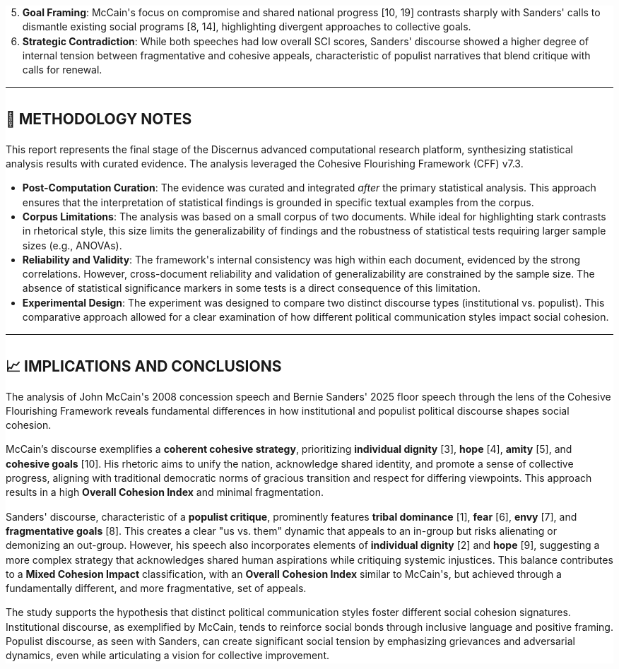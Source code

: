 5.  **Goal Framing**: McCain's focus on compromise and shared national progress [10, 19] contrasts sharply with Sanders' calls to dismantle existing social programs [8, 14], highlighting divergent approaches to collective goals.
6.  **Strategic Contradiction**: While both speeches had low overall SCI scores, Sanders' discourse showed a higher degree of internal tension between fragmentative and cohesive appeals, characteristic of populist narratives that blend critique with calls for renewal.

---

## 📝 METHODOLOGY NOTES

This report represents the final stage of the Discernus advanced computational research platform, synthesizing statistical analysis results with curated evidence. The analysis leveraged the Cohesive Flourishing Framework (CFF) v7.3.

*   **Post-Computation Curation**: The evidence was curated and integrated *after* the primary statistical analysis. This approach ensures that the interpretation of statistical findings is grounded in specific textual examples from the corpus.
*   **Corpus Limitations**: The analysis was based on a small corpus of two documents. While ideal for highlighting stark contrasts in rhetorical style, this size limits the generalizability of findings and the robustness of statistical tests requiring larger sample sizes (e.g., ANOVAs).
*   **Reliability and Validity**: The framework's internal consistency was high within each document, evidenced by the strong correlations. However, cross-document reliability and validation of generalizability are constrained by the sample size. The absence of statistical significance markers in some tests is a direct consequence of this limitation.
*   **Experimental Design**: The experiment was designed to compare two distinct discourse types (institutional vs. populist). This comparative approach allowed for a clear examination of how different political communication styles impact social cohesion.

---

## 📈 IMPLICATIONS AND CONCLUSIONS

The analysis of John McCain's 2008 concession speech and Bernie Sanders' 2025 floor speech through the lens of the Cohesive Flourishing Framework reveals fundamental differences in how institutional and populist political discourse shapes social cohesion.

McCain’s discourse exemplifies a **coherent cohesive strategy**, prioritizing **individual dignity** [3], **hope** [4], **amity** [5], and **cohesive goals** [10]. His rhetoric aims to unify the nation, acknowledge shared identity, and promote a sense of collective progress, aligning with traditional democratic norms of gracious transition and respect for differing viewpoints. This approach results in a high **Overall Cohesion Index** and minimal fragmentation.

Sanders' discourse, characteristic of a **populist critique**, prominently features **tribal dominance** [1], **fear** [6], **envy** [7], and **fragmentative goals** [8]. This creates a clear "us vs. them" dynamic that appeals to an in-group but risks alienating or demonizing an out-group. However, his speech also incorporates elements of **individual dignity** [2] and **hope** [9], suggesting a more complex strategy that acknowledges shared human aspirations while critiquing systemic injustices. This balance contributes to a **Mixed Cohesion Impact** classification, with an **Overall Cohesion Index** similar to McCain's, but achieved through a fundamentally different, and more fragmentative, set of appeals.

The study supports the hypothesis that distinct political communication styles foster different social cohesion signatures. Institutional discourse, as exemplified by McCain, tends to reinforce social bonds through inclusive language and positive framing. Populist discourse, as seen with Sanders, can create significant social tension by emphasizing grievances and adversarial dynamics, even while articulating a vision for collective improvement.
